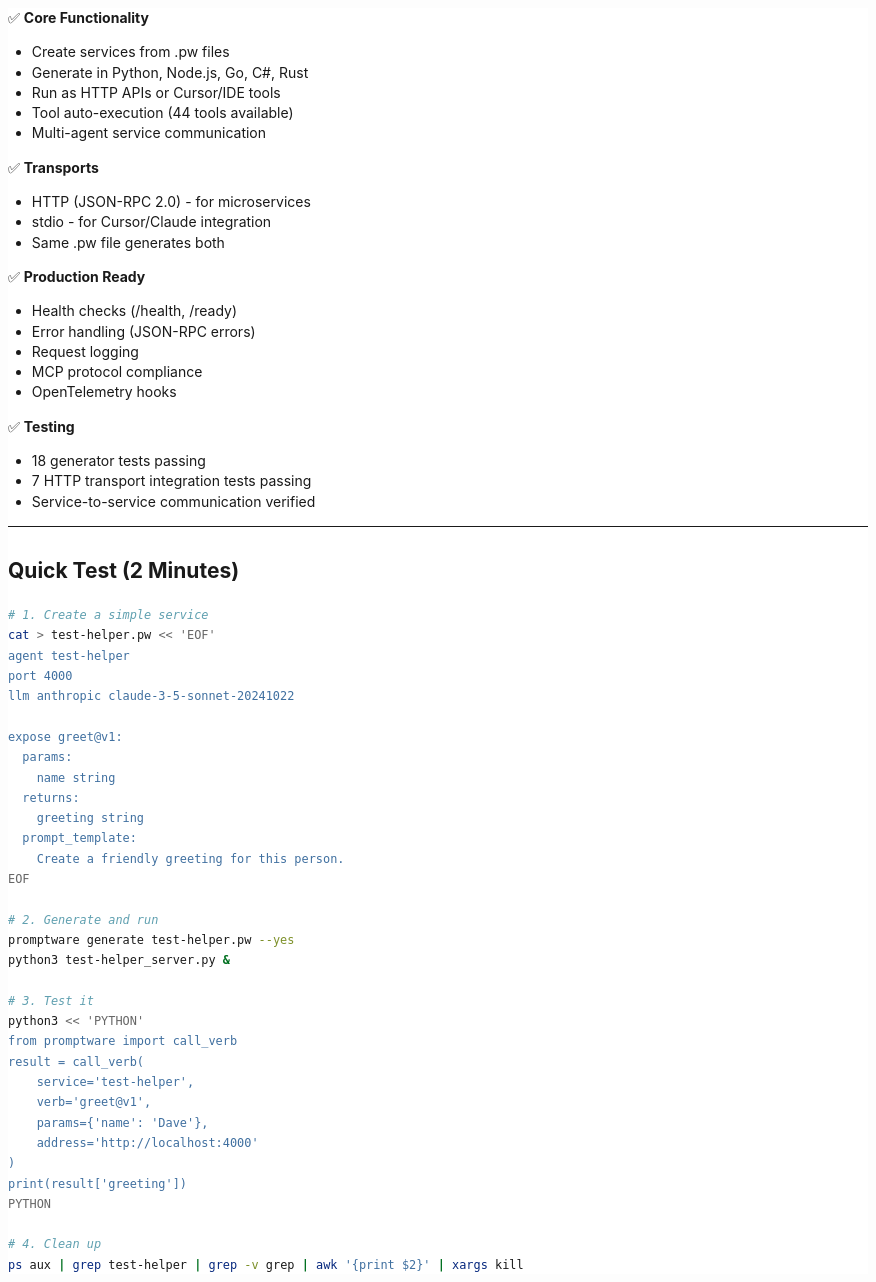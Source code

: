 ✅ **Core Functionality**
- Create services from .pw files
- Generate in Python, Node.js, Go, C#, Rust
- Run as HTTP APIs or Cursor/IDE tools
- Tool auto-execution (44 tools available)
- Multi-agent service communication

✅ **Transports**
- HTTP (JSON-RPC 2.0) - for microservices
- stdio - for Cursor/Claude integration
- Same .pw file generates both

✅ **Production Ready**
- Health checks (/health, /ready)
- Error handling (JSON-RPC errors)
- Request logging
- MCP protocol compliance
- OpenTelemetry hooks

✅ **Testing**
- 18 generator tests passing
- 7 HTTP transport integration tests passing
- Service-to-service communication verified

---

## Quick Test (2 Minutes)

```bash
# 1. Create a simple service
cat > test-helper.pw << 'EOF'
agent test-helper
port 4000
llm anthropic claude-3-5-sonnet-20241022

expose greet@v1:
  params:
    name string
  returns:
    greeting string
  prompt_template:
    Create a friendly greeting for this person.
EOF

# 2. Generate and run
promptware generate test-helper.pw --yes
python3 test-helper_server.py &

# 3. Test it
python3 << 'PYTHON'
from promptware import call_verb
result = call_verb(
    service='test-helper',
    verb='greet@v1',
    params={'name': 'Dave'},
    address='http://localhost:4000'
)
print(result['greeting'])
PYTHON

# 4. Clean up
ps aux | grep test-helper | grep -v grep | awk '{print $2}' | xargs kill
```
